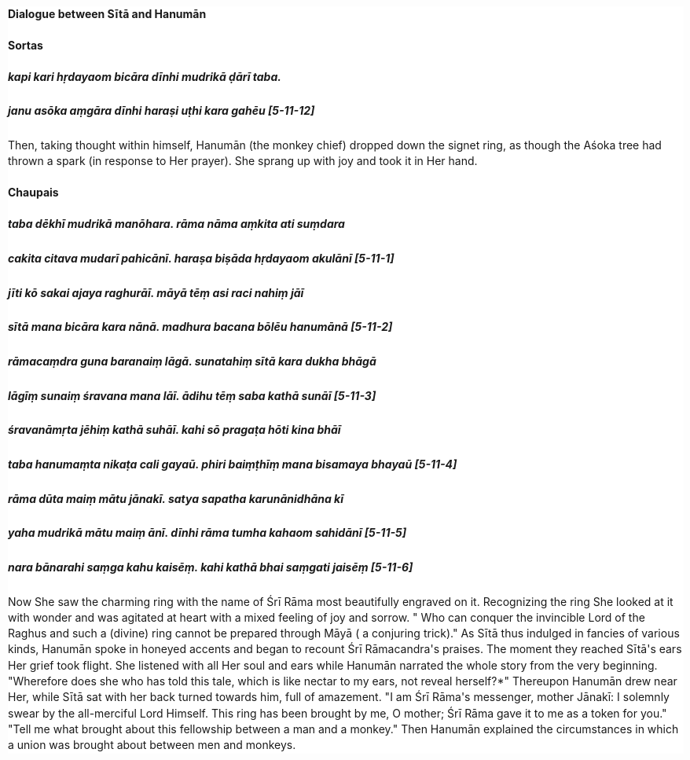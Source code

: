 #### Dialogue between Sītā and Hanumān

#### Sortas

##### kapi kari hṛdayaom bicāra dīnhi mudrikā ḍārī taba.
##### janu asōka aṃgāra dīnhi haraṣi uṭhi kara gahēu [5-11-12]

Then, taking thought within himself, Hanumān (the monkey chief) dropped down the signet ring, as though the Aśoka tree had thrown a spark (in response to Her prayer). She sprang up with joy and took it in Her hand.

#### Chaupais

##### taba dēkhī mudrikā manōhara. rāma nāma aṃkita ati suṃdara
##### cakita citava mudarī pahicānī. haraṣa biṣāda hṛdayaom akulānī [5-11-1]
##### jīti kō sakai ajaya raghurāī. māyā tēṃ asi raci nahiṃ jāī
##### sītā mana bicāra kara nānā. madhura bacana bōlēu hanumānā [5-11-2]
##### rāmacaṃdra guna baranaiṃ lāgā. sunatahiṃ sītā kara dukha bhāgā
##### lāgīṃ sunaiṃ śravana mana lāī. ādihu tēṃ saba kathā sunāī [5-11-3]
##### śravanāmṛta jēhiṃ kathā suhāī. kahi sō pragaṭa hōti kina bhāī
##### taba hanumaṃta nikaṭa cali gayaū. phiri baiṃṭhīṃ mana bisamaya bhayaū [5-11-4]
##### rāma dūta maiṃ mātu jānakī. satya sapatha karunānidhāna kī
##### yaha mudrikā mātu maiṃ ānī. dīnhi rāma tumha kahaom sahidānī [5-11-5]
##### nara bānarahi saṃga kahu kaisēṃ. kahi kathā bhai saṃgati jaisēṃ [5-11-6]

Now She saw the charming ring with the name of Śrī Rāma most beautifully engraved on it. Recognizing the ring She looked at it with wonder and was agitated at heart with a mixed feeling of joy and sorrow. " Who can conquer the invincible Lord of the Raghus and such a (divine) ring cannot be prepared through Māyā ( a conjuring trick)." As Sītā thus indulged in fancies of various kinds, Hanumān spoke in honeyed accents and began to recount Śrī Rāmacandra's praises. The moment they reached Sītā's ears Her grief took flight. She listened with all Her soul and ears while Hanumān narrated the whole story from the very beginning. "Wherefore does she who has told this tale, which is like nectar to my ears, not reveal herself?*" Thereupon Hanumān drew near Her, while Sītā sat with her back turned towards him, full of amazement. "I am Śrī Rāma's messenger, mother Jānakī: I solemnly swear by the all-merciful Lord Himself. This ring has been brought by me, O mother; Śrī Rāma gave it to me as a token for you." "Tell me what brought about this fellowship between a man and a monkey." Then Hanumān explained the circumstances in which a union was brought about between men and monkeys.
